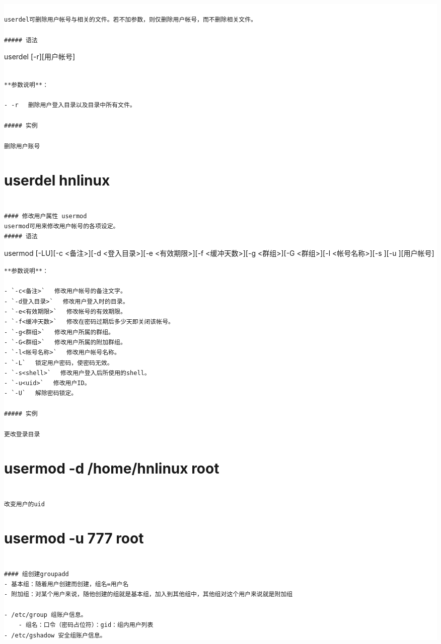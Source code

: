 ```

userdel可删除用户帐号与相关的文件。若不加参数，则仅删除用户帐号，而不删除相关文件。

##### 语法

```
userdel [-r][用户帐号]
```

**参数说明**：

- -r 　删除用户登入目录以及目录中所有文件。

##### 实例

删除用户账号
```
# userdel hnlinux
```

#### 修改用户属性 usermod
usermod可用来修改用户帐号的各项设定。
##### 语法
```
usermod [-LU][-c <备注>][-d <登入目录>][-e <有效期限>][-f <缓冲天数>][-g <群组>][-G <群组>][-l <帐号名称>][-s <shell>][-u <uid>][用户帐号]
```
**参数说明**：

- `-c<备注>` 　修改用户帐号的备注文字。
- `-d登入目录>` 　修改用户登入时的目录。
- `-e<有效期限>` 　修改帐号的有效期限。
- `-f<缓冲天数>` 　修改在密码过期后多少天即关闭该帐号。
- `-g<群组>` 　修改用户所属的群组。
- `-G<群组>` 　修改用户所属的附加群组。
- `-l<帐号名称>` 　修改用户帐号名称。
- `-L` 　锁定用户密码，使密码无效。
- `-s<shell>` 　修改用户登入后所使用的shell。
- `-u<uid>` 　修改用户ID。
- `-U` 　解除密码锁定。

##### 实例

更改登录目录
```
# usermod -d /home/hnlinux root
```

改变用户的uid
```
# usermod -u 777 root
```

#### 组创建groupadd
- 基本组：随着用户创建而创建，组名=用户名
- 附加组：对某个用户来说，随他创建的组就是基本组，加入到其他组中，其他组对这个用户来说就是附加组

- /etc/group 组账户信息。
	- 组名：口令（密码占位符）：gid：组内用户列表
- /etc/gshadow 安全组账户信息。
```